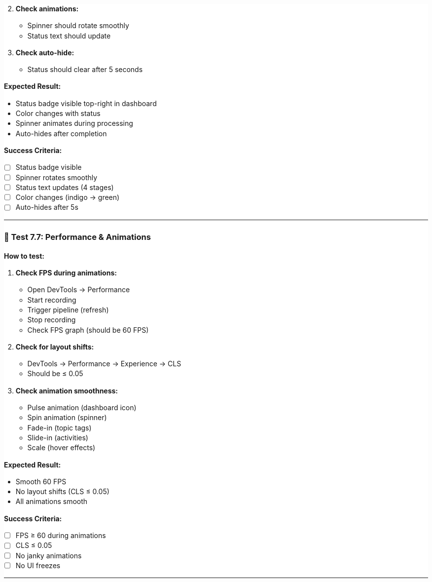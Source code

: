 2. **Check animations:**
   - Spinner should rotate smoothly
   - Status text should update

3. **Check auto-hide:**
   - Status should clear after 5 seconds

**Expected Result:**
- Status badge visible top-right in dashboard
- Color changes with status
- Spinner animates during processing
- Auto-hides after completion

**Success Criteria:**
- [ ] Status badge visible
- [ ] Spinner rotates smoothly
- [ ] Status text updates (4 stages)
- [ ] Color changes (indigo → green)
- [ ] Auto-hides after 5s

---

### 🧪 Test 7.7: Performance & Animations

**How to test:**

1. **Check FPS during animations:**
   - Open DevTools → Performance
   - Start recording
   - Trigger pipeline (refresh)
   - Stop recording
   - Check FPS graph (should be 60 FPS)

2. **Check for layout shifts:**
   - DevTools → Performance → Experience → CLS
   - Should be ≤ 0.05

3. **Check animation smoothness:**
   - Pulse animation (dashboard icon)
   - Spin animation (spinner)
   - Fade-in (topic tags)
   - Slide-in (activities)
   - Scale (hover effects)

**Expected Result:**
- Smooth 60 FPS
- No layout shifts (CLS ≤ 0.05)
- All animations smooth

**Success Criteria:**
- [ ] FPS ≥ 60 during animations
- [ ] CLS ≤ 0.05
- [ ] No janky animations
- [ ] No UI freezes

---
